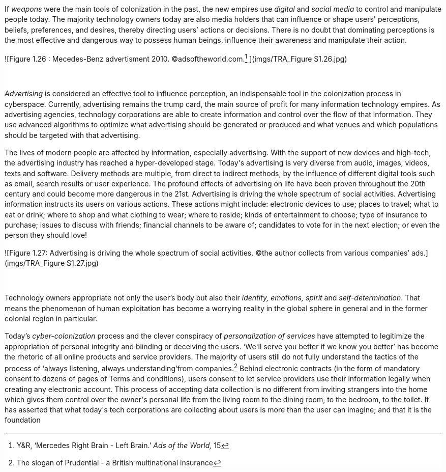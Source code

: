 If *weapons* were the main tools of colonization in the past, the new
empires use *digital* and *social media* to control and manipulate
people today. The majority technology owners today are also media
holders that can influence or shape users' perceptions, beliefs,
preferences, and desires, thereby directing users’ actions or decisions.
There is no doubt that dominating perceptions is the most effective and
dangerous way to possess human beings, influence their awareness and
manipulate their action.

![Figure 1.26 : Mecedes-Benz advertisment 2010. ©adsoftheworld.com.[^03chapter1_71]
](imgs/TRA_Figure S1.26.jpg)

<br/>

*Advertising* is considered an effective tool to influence perception,
an indispensable tool in the colonization process in cyberspace.
Currently, advertising remains the trump card, the main source of profit
for many information technology empires. As advertising agencies,
technology corporations are able to create information and control over
the flow of that information. They use advanced algorithms to optimize
what advertising should be generated or produced and what venues and
which populations should be targeted with that advertising.

The lives of modern people are affected by information, especially
advertising. With the support of new devices and high-tech, the
advertising industry has reached a hyper-developed stage. Today's
advertising is very diverse from audio, images, videos, texts and
software. Delivery methods are multiple, from direct to indirect
methods, by the influence of different digital tools such as email,
search results or user experience. The profound effects of advertising
on life have been proven throughout the 20th century and could become
more dangerous in the 21st. Advertising is driving the whole spectrum of
social activities. Advertising information instructs its users on
various actions. These actions might include: electronic devices to use;
places to travel; what to eat or drink; where to shop and what clothing
to wear; where to reside; kinds of entertainment to choose; type of
insurance to purchase; issues to discuss with friends; financial
channels to be aware of; candidates to vote for in the next election; or
even the person they should love!

![Figure 1.27: Advertising is driving the whole spectrum of social
activities. ©the author collects from various companies’ ads.](imgs/TRA_Figure S1.27.jpg)

<br/>

Technology owners appropriate not only the user’s body but also their
*identity, emotions, spirit* and *self-determination*. That means the
phenomenon of human exploitation has become a worrying reality in the
global sphere in general and in the former colonial region in
particular.

Today’s *cyber-colonization* process and the clever conspiracy of
*personalization of services* have attempted to legitimize the
appropriation of personal integrity and blinding or deceiving the users.
‘We'll serve you better if we know you better’ has become the rhetoric
of all online products and service providers. The majority of users
still do not fully understand the tactics of the process of ‘always
listening, always understanding’from companies.[^03chapter1_72] Behind electronic
contracts (in the form of mandatory consent to dozens of pages of Terms
and conditions), users consent to let service providers use their
information legally when creating any electronic account. This process
of accepting data collection is no different from inviting strangers
into the home which gives them control over the owner's personal life
from the living room to the dining room, to the bedroom, to the toilet.
It has asserted that what today's tech corporations are collecting about
users is more than the user can imagine; and that it is the foundation

[^03chapter1_1]: Countries of the Global South have been described as newly
[^03chapter1_2]: Millennial is the first global generation and the first
[^03chapter1_3]: Margaret Kohn and Reddy Kavita, *Colonialism*, The Stanford
[^03chapter1_4]: Walter Rodney, *How Europe underdeveloped Africa,* Verso Books,
[^03chapter1_5]: Adrienne Mayor, *Gods and Robots: Myths, Machines, and Ancient
[^03chapter1_6]: Marie Boas, ‘Hero's Pneumatica: A Study of Its Transmission and
[^03chapter1_7]: History of Information, ‘Automata Invented by Heron of
[^03chapter1_8]: Charles Swift, ‘Robot Saints’, *Preternature: Critical and
[^03chapter1_9]: Andrew Taylor, *The Rise and Fall of the Great Empires*, London:
[^03chapter1_10]: Wikipedia contributors, ‘The Pharaoh Tutankhamun destroying his
[^03chapter1_11]: Wikipedia contributors, ‘Alexander Mosaic’, 20 October 2021,
[^03chapter1_12]: Vicifons, ‘Novum Organum/Liber Primus’, Liber I, CXXIX – Adapted
[^03chapter1_13]: Wikipedia contributors, ‘The Diamond Sutra of the Chinese Tang
[^03chapter1_14]: Peter A Lorge, *The Asian Military Revolution: From Gunpowder to
[^03chapter1_15]: Andrew Taylor, *The Rise and Fall of the Great Empires*. London:
[^03chapter1_16]: Wikipedia contributors, 'History of gunpowder', 20 October 2021,
[^03chapter1_17]: William Lowrie, *Fundamentals of Geophysics*. London: Cambridge
[^03chapter1_18]: Wikipedia contributors, 'History of the compass', 20 October
[^03chapter1_19]: Wikipedia contributors, 'Cantino planisphere (1502)', 20 October
[^03chapter1_20]: Wikipedia contributors, 'Medieval ships', 20 October 2021,
[^03chapter1_21]: Wikipedia contributors, 'Industrial Revolution', 25 October 2021,
[^03chapter1_22]: Wikipedia contributors, ‘World 1914 empires colonies territory’,
[^03chapter1_23]: Wikipedia contributors, 'Steam Engine, Elevation plan and section
[^03chapter1_24]: Wikipedia contributors, ‘Great Britain by Talbot’, 20 October
[^03chapter1_25]: Daniel R Headrick, ‘The Tools of Imperialism: Technology and the
[^03chapter1_26]: Wikipedia contributors, ‘History of hospitals’, 20 October 2021,
[^03chapter1_27]: Philip D Curtin, ‘The White Man's Grave: Image and Reality,
[^03chapter1_28]: Lom Ning, ‘Quinine and the Cinchona Plant: Gain or Bane for
[^03chapter1_29]: Philip D Curtin, ‘The End of the 'White Man's Grave'?
[^03chapter1_30]: Aubrey Wyatt Tilby, *Britain in the Tropics*, 1527-1910, Vol. 4,
[^03chapter1_31]: Wikipedia contributors, ‘Searchlight’, *wikiwand.com, 20 October
[^03chapter1_32]: Military History Now, ‘How Early Photographers Captured History’s
[^03chapter1_33]: The Guardian, ‘Confronting the colonial archive – in pictures’,
[^03chapter1_34]: Akpool, ‘Postcard Saigon Cochinchine Vietnam, Camp des Mares, le
[^03chapter1_35]: David Szondy, ‘Boston Dynamics' Latest Atlas Robot Struts Its
[^03chapter1_36]: Kyle Mizokami, ‘SR-71 Blackbird Pilot Reveals What It Was Like to
[^03chapter1_37]: Seth J Frantzman and Atherton Kelsey, ‘Israel’s Rafael Integrates
[^03chapter1_38]: Christian Lous Lange, Norwegian historian, The Nobel Peace Prize
[^03chapter1_39]: Thomas L McPhail, *Global Communication: Theories, Stakeholders,
[^03chapter1_40]: Lance Strate, ‘The Varieties of Cyberspace: Problems in
[^03chapter1_41]: Eric Loo and Yuen Shu Beng, ‘Cyber-Colonialism in Asia: More
[^03chapter1_42]: Donna Haraway, ‘A Cyborg Manifesto: Science, Technology, and
[^03chapter1_43]: Wikipedia contributors, ‘Social Credit System’, 20 October 2021,
[^03chapter1_44]: First Site Guide, ‘Google Search Statistics and Facts 2022,’
[^03chapter1_45]: Statista, ‘Global revenue of Apple from 2004 to 2022’,
[^03chapter1_46]: Statista, ‘Sales of leading consumer electronic (CE) companies
[^03chapter1_47]: Frantz Fanon, *The Wretched of the Earth*. Translated by Richard
[^03chapter1_48]: Data mining is the process of extracting and discovering patterns
[^03chapter1_49]: Nick Couldry and Mejias Ulises A, *The Costs of Connection: How
[^03chapter1_50]: Statista, ‘Number of data centers worldwide in 2022, by country’,
[^03chapter1_51]: Hyperscale in computer science refers to a computing architecture
[^03chapter1_52]: Statista, ‘Number of hyper scale data centers worldwide from 2015
[^03chapter1_53]: Nick Couldry and Mejias Ulises A, *The Costs of Connection: How
[^03chapter1_54]: Jürgen Habermas, *Legitimation Crisis*, Vol. 519, Beacon Press,
[^03chapter1_55]: Ari Levy, ‘Tech's Top Seven Companies Added \$3.4 Trillion in
[^03chapter1_56]: Karen Hao, ‘Artificial Intelligence Is Creating a New Colonial
[^03chapter1_57]: Sam Mayanja, ‘Opinion: Impact of Colonialism and Neo-Colonialism
[^03chapter1_58]: James Kielty, ‘The Mobile Landscape in South Korea.’ *Device
[^03chapter1_59]: Fevzi Hussein, ‘Slavery Has Been Abolished for Over 200 Years –
[^03chapter1_60]: Gpsbob, ‘Home Plan GPS Tracking App & Software Free With Every
[^03chapter1_61]: Wikipedia contributors, ‘The Negro in American history’, 25
[^03chapter1_62]: Madhumita Murgia, ‘Microsoft Quietly Deletes Largest Public Face
[^03chapter1_63]: Wikipedia contributors, ‘Human Zoo’, 10 October 2022,
[^03chapter1_64]: The Asian Parent, ‘Children’s Rights in the Cyberspace’, *The
[^03chapter1_65]: Dmitriev Affair, ‘Deaths on the White Sea Canal, 1931-1933’, 19
[^03chapter1_66]: Catherine Thorbecke, ‘Facebook Tests Hiding Likes to See if It
[^03chapter1_67]: WWNO, ‘Sighting the Sites of the New Orleans Slave Trade.’
[^03chapter1_68]: Innovate Edu, ‘The Big Data Privacy Problem.’ *Innovate Edu*,
[^03chapter1_69]: WWNO, ‘Sighting the Sites of the New Orleans Slave Trade.’
[^03chapter1_70]: University College Dublin, ‘Cape Town Slaves to Migrant Gold
[^03chapter1_71]: Y&R, ‘Mercedes Right Brain - Left Brain.’ *Ads of the World,* 15
[^03chapter1_72]: The slogan of Prudential - a British multinational insurance
[^03chapter1_73]: Tariq Khokhar, ‘Chart: How Is the World's Youth Population
[^03chapter1_74]: Eric Farny, ‘Dependency Theory: A Useful Tool for Analyzing
[^03chapter1_75]: Isaac K. Biney, ‘Revitalizing Blended and Self-Directed Learning
[^03chapter1_76]: Tiago Peixoto and Micah L. Sifry, *Civic Tech in the Global
[^03chapter1_77]: Akira Muranaka, ‘Beyond Blue Ocean? The Roles of Intermediaries
[^03chapter1_78]: Simon Kemp, ‘Digital 2022: Vietnam.’ *DataReportal*, 1 March
[^03chapter1_79]: Statista, ‘Countries with the largest digital populations in the
[^03chapter1_80]: Hiền Minh, ‘Dự Báo An Ninh Mạng Năm 2022.’ *Báo Chính Phủ*, 2022,
[^03chapter1_81]: Ivan Sarafanov and Bai Shuqiang, ‘A Study on the Cooperation
[^03chapter1_82]: Paul Bischoff, ‘Cybersecurity Rankings by Country: Which
[^03chapter1_83]: e-Governance Academy Foundation, ‘National Cyber Security Index’,
[^03chapter1_84]: Statista, ‘Countries with the largest digital populations in the
[^03chapter1_85]: NACIS, ‘Pháp Luật Hiện Hành Của Việt Nam Về Bảo Vệ Dữ Liệu Thông
[^03chapter1_86]: Thư viện pháp luật, ‘Luật an ninh mạng’, *Thư viện pháp luật*, 15
[^03chapter1_87]: Lưu Minh Sang and Trần Đức Thành, ‘Trí Tuệ Nhân Tạo và Những